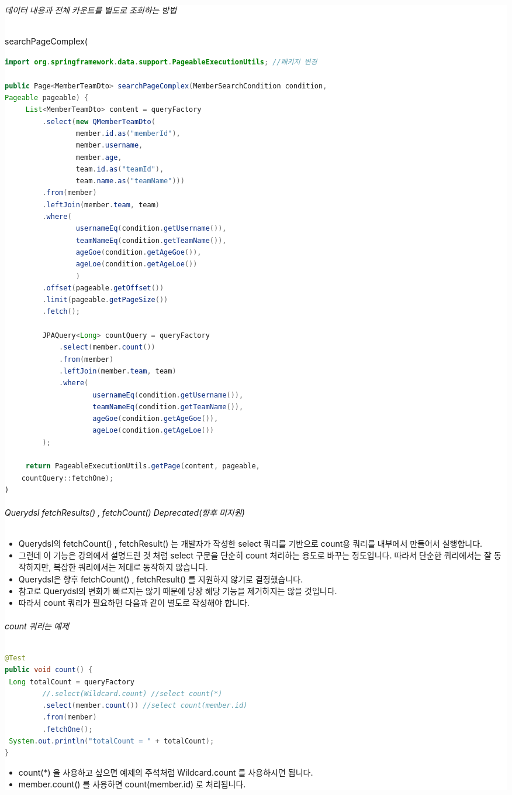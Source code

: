 ###### 데이터 내용과 전체 카운트를 별도로 조회하는 방법
searchPageComplex(
```java
import org.springframework.data.support.PageableExecutionUtils; //패키지 변경

public Page<MemberTeamDto> searchPageComplex(MemberSearchCondition condition,
Pageable pageable) {
	 List<MemberTeamDto> content = queryFactory
		 .select(new QMemberTeamDto(
				 member.id.as("memberId"),
				 member.username,
				 member.age,
				 team.id.as("teamId"),
				 team.name.as("teamName")))
		 .from(member)
		 .leftJoin(member.team, team)
		 .where(
				 usernameEq(condition.getUsername()),
				 teamNameEq(condition.getTeamName()),
				 ageGoe(condition.getAgeGoe()),
				 ageLoe(condition.getAgeLoe())
				 )
		 .offset(pageable.getOffset())
		 .limit(pageable.getPageSize())
		 .fetch();
		 
		 JPAQuery<Long> countQuery = queryFactory
			 .select(member.count())
			 .from(member)
			 .leftJoin(member.team, team)
			 .where(
					 usernameEq(condition.getUsername()),
					 teamNameEq(condition.getTeamName()),
					 ageGoe(condition.getAgeGoe()),
					 ageLoe(condition.getAgeLoe())
		 );
		 
	 return PageableExecutionUtils.getPage(content, pageable,
	countQuery::fetchOne);
)
```

######  Querydsl fetchResults() , fetchCount() Deprecated(향후 미지원)
- Querydsl의 fetchCount() , fetchResult() 는 개발자가 작성한 select 쿼리를 기반으로 count용 쿼리를 내부에서 만들어서 실행합니다.
- 그런데 이 기능은 강의에서 설명드린 것 처럼 select 구문을 단순히 count 처리하는 용도로 바꾸는 정도입니다. 따라서 단순한 쿼리에서는 잘 동작하지만, 복잡한 쿼리에서는 제대로 동작하지 않습니다.
- Querydsl은 향후 fetchCount() , fetchResult() 를 지원하지 않기로 결정했습니다.
- 참고로 Querydsl의 변화가 빠르지는 않기 때문에 당장 해당 기능을 제거하지는 않을 것입니다.
- 따라서 count 쿼리가 필요하면 다음과 같이 별도로 작성해야 합니다.

###### count 쿼리는 예제
```java
@Test
public void count() {
 Long totalCount = queryFactory
		 //.select(Wildcard.count) //select count(*)
		 .select(member.count()) //select count(member.id)
		 .from(member)
		 .fetchOne();
 System.out.println("totalCount = " + totalCount);
}
```
- count(*) 을 사용하고 싶으면 예제의 주석처럼 Wildcard.count 를 사용하시면 됩니다.
- member.count() 를 사용하면 count(member.id) 로 처리됩니다.